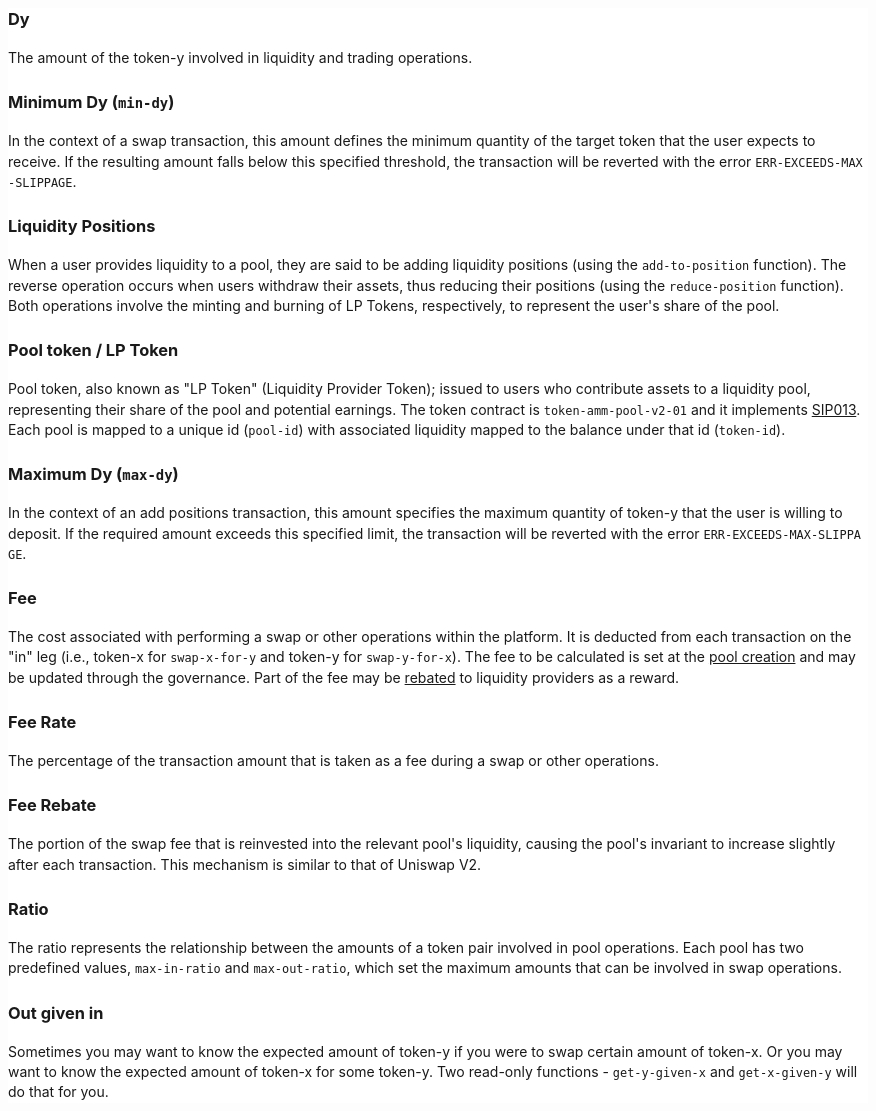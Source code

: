 ### Dy
The amount of the token-y involved in liquidity and trading operations.

### Minimum Dy (`min-dy`)
In the context of a swap transaction, this amount defines the minimum quantity of the target token that the user expects to receive. If the resulting amount falls below this specified threshold, the transaction will be reverted with the error `ERR-EXCEEDS-MAX-SLIPPAGE`.

### Liquidity Positions
When a user provides liquidity to a pool, they are said to be adding liquidity positions (using the `add-to-position` function). The reverse operation occurs when users withdraw their assets, thus reducing their positions (using the `reduce-position` function). Both operations involve the minting and burning of LP Tokens, respectively, to represent the user's share of the pool.

### Pool token / LP Token 
Pool token, also known as "LP Token" (Liquidity Provider Token); issued to users who contribute assets to a liquidity pool, representing their share of the pool and potential earnings.
The token contract is `token-amm-pool-v2-01` and it implements [SIP013](https://github.com/stacksgov/sips/pull/42).
Each pool is mapped to a unique id (`pool-id`) with associated liquidity mapped to the balance under that id (`token-id`).

### Maximum Dy (`max-dy`)
In the context of an add positions transaction, this amount specifies the maximum quantity of token-y that the user is willing to deposit. If the required amount exceeds this specified limit, the transaction will be reverted with the error `ERR-EXCEEDS-MAX-SLIPPAGE`.

### Fee
The cost associated with performing a swap or other operations within the platform. It is deducted from each transaction on the "in" leg (i.e., token-x for `swap-x-for-y` and token-y for `swap-y-for-x`).
The fee to be calculated is set at the [pool creation](#pool-creation) and may be updated through the governance.
Part of the fee may be [rebated](#fee-rebates) to liquidity providers as a reward.

### Fee Rate
The percentage of the transaction amount that is taken as a fee during a swap or other operations.

### Fee Rebate
The portion of the swap fee that is reinvested into the relevant pool's liquidity, causing the pool's invariant to increase slightly after each transaction. This mechanism is similar to that of Uniswap V2.

### Ratio
The ratio represents the relationship between the amounts of a token pair involved in pool operations. Each pool has two predefined values, `max-in-ratio` and `max-out-ratio`, which set the maximum amounts that can be involved in swap operations.

### Out given in
Sometimes you may want to know the expected amount of token-y if you were to swap certain amount of token-x. Or you may want to know the expected amount of token-x for some token-y. Two read-only functions - `get-y-given-x` and `get-x-given-y` will do that for you.
